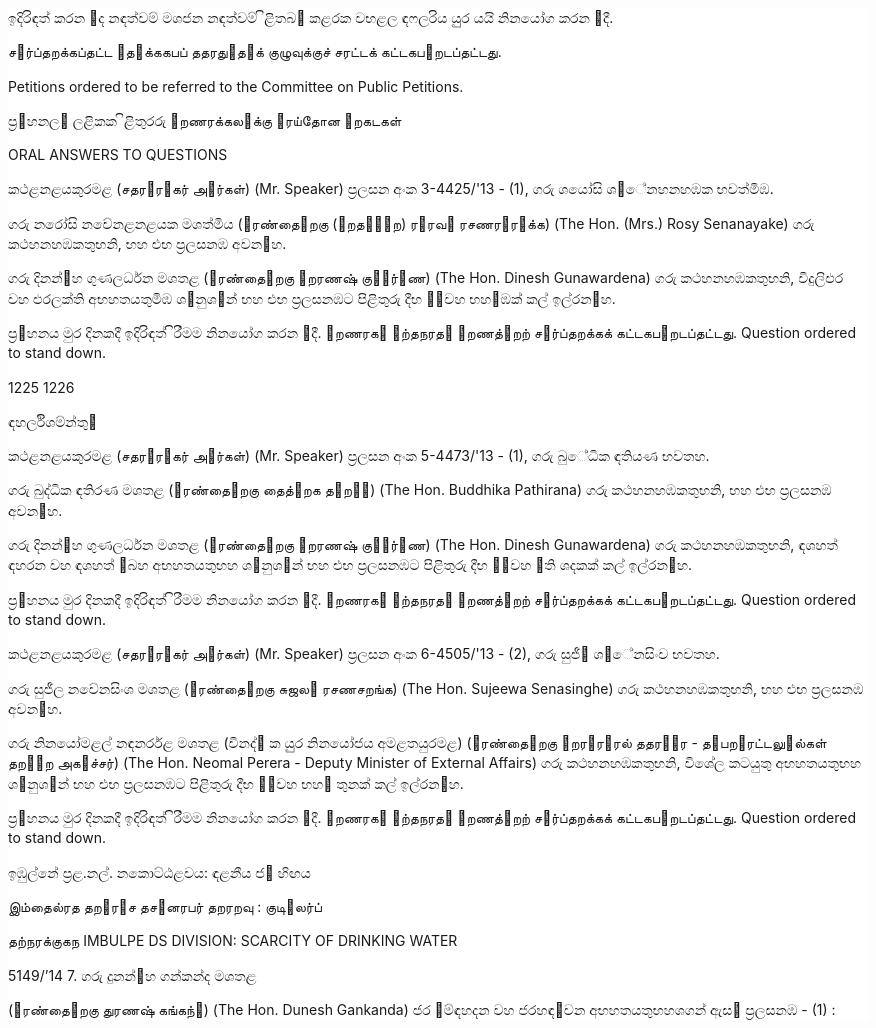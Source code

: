 ඉදිරිඳත් කරන ඼ද නඳත්වම් මශජන නඳත්වම් ිළිතබ඲ කළරක වභළල ඳෆලරිය යුුර යයි නිනයෝග කරන ඼දී.

ச஥ர்ப்தறக்கப்தட்ட ஥த௅க்ககபப் ததரது஥த௅க் குழுவுக்குச் சரட்டக் கட்டகப஦றடப்தட்டது.

Petitions ordered to be referred to the Committee on Public Petitions.

ප්‍ර඾හනල඼ ලළිකක ිළිතුරරු ஬றணரக்கல௃க்கு ஬ரய்தோன ஬றகடகள்

ORAL ANSWERS TO QUESTIONS

කථළනළයකුරමළ (சதர஢ர஦கர் அ஬ர்கள்) (Mr. Speaker) ප්‍රලසන අංක 3-4425/'13 - (1), ගරු ශයෝසි ශ඿ේනහනහඹක භවත්මිඹ.

ගරු නරෝසි නවේනළනළයක මශත්මිය (஥ரண்தை஥றகு (஡றத௏஥஡ற) ர஧ரவ௃ ரசணர஢ர஦க்க) (The Hon. (Mrs.) Rosy Senanayake) ගරු කථහනහඹකතුභනි, භහ එභ ප්‍රලසනඹ අවන඼හ.

ගරු දිනන්඿හ ගුණලර්ධන මශතළ (஥ரண்தை஥றகு ஡றரணஷ் கு஠஬ர்஡ண) (The Hon. Dinesh Gunawardena) ගරු කථහනහඹකතුභනි, විදුලිඵර වහ ඵරලක්ති අභහතයතුමිඹ ශ඼නුශ඼න් භහ එභ ප්‍රලසනඹට පිළිතුරු දීභ ඿඲වහ භහ඿ඹක් කල් ඉල්රන඼හ.

ප්‍ර඾හනය මුර දිනකදී ඉදිරිඳත් ිරීමම නිනයෝග කරන ඼දී. ஬றணரக஬ ஥ற்தநரத௏ ஡றணத்஡றற் ச஥ர்ப்தறக்கக் கட்டகப஦றடப்தட்டது. Question ordered to stand down.

1225 1226

ඳහර්ලිශම්න්තු඼

කථළනළයකුරමළ (சதர஢ர஦கர் அ஬ர்கள்) (Mr. Speaker) ප්‍රලසන අංක 5-4473/'13 - (1), ගරු බුේධික ඳතියණ භවතහ.

ගරු බුද්ධික ඳතිරණ මශතළ (஥ரண்தை஥றகு தைத்஡றக த஡ற஧஠) (The Hon. Buddhika Pathirana) ගරු කථහනහඹකතුභනි, භහ එභ ප්‍රලසනඹ අවන඼හ.

ගරු දිනන්඿හ ගුණලර්ධන මශතළ (஥ரண்தை஥றகு ஡றரணஷ் கு஠஬ர்஡ண) (The Hon. Dinesh Gunawardena) ගරු කථහනහඹකතුභනි, ඳශහත් ඳහරන වහ ඳශහත් ඿බහ අභහතයතුභහ ශ඼නුශ඼න් භහ එභ ප්‍රලසනඹට පිළිතුරු දීභ ඿඲වහ ඿ති ශදකක් කල් ඉල්රන඼හ.

ප්‍ර඾හනය මුර දිනකදී ඉදිරිඳත් ිරීමම නිනයෝග කරන ඼දී. ஬றணரக஬ ஥ற்தநரத௏ ஡றணத்஡றற் ச஥ர்ப்தறக்கக் கட்டகப஦றடப்தட்டது. Question ordered to stand down.

කථළනළයකුරමළ (சதர஢ர஦கர் அ஬ர்கள்) (Mr. Speaker) ප්‍රලසන අංක 6-4505/'13 - (2), ගරු සුජී඼ ශ඿ේනසිංව භවතහ.

ගරු සුජීල නවේනසිංශ මශතළ (஥ரண்தை஥றகு சுஜல஬ ரசணசறங்க) (The Hon. Sujeewa Senasinghe) ගරු කථහනහඹකතුභනි, භහ එභ ප්‍රලසනඹ අවන඼හ.

ගරු නිනයෝමළල් නඳනර්රළ මශතළ (විනද්඾ ක යුුර නිනයෝජය අමළතයුරමළ) (஥ரண்தை஥றகு ஢றர஦ர஥ரல் ததர஧஧ர - த஬பற஢ரட்டலு஬ல்கள் தற஧஡ற அக஥ச்சர்) (The Hon. Neomal Perera - Deputy Minister of External Affairs) ගරු කථහනහඹකතුභනි, විශේල කටයුතු අභහතයතුභහ ශ඼නුශ඼න් භහ එභ ප්‍රලසනඹට පිළිතුරු දීභ ඿඲වහ භහ඿ තුනක් කල් ඉල්රන඼හ.

ප්‍ර඾හනය මුර දිනකදී ඉදිරිඳත් ිරීමම නිනයෝග කරන ඼දී. ஬றணரக஬ ஥ற்தநரத௏ ஡றணத்஡றற் ச஥ர்ப்தறக்கக் கட்டகப஦றடப்தட்டது. Question ordered to stand down.

ඉඹුල්නේ ප්‍රළ.නල්. නකොට්ඨළවය: ඳළනීය ජ඼ හිඟය

இம்தைல்ரத தற஧ர஡ச தச஦னரபர் தறரறவு : குடி஢லர்ப்

தற்நரக்குகந IMBULPE DS DIVISION: SCARCITY OF DRINKING WATER

5149/’14 7. ගරු දුනන්඿හ ගන්කන්ද මශතළ

(஥ரண்தை஥றகு துரணஷ் கங்கந்஡) (The Hon. Dunesh Gankanda) ජර ඿ම්ඳහදන වහ ජරහඳ඼වන අභහතයතුභහශගන් ඇස෕ ප්‍රලසනඹ - (1) :
